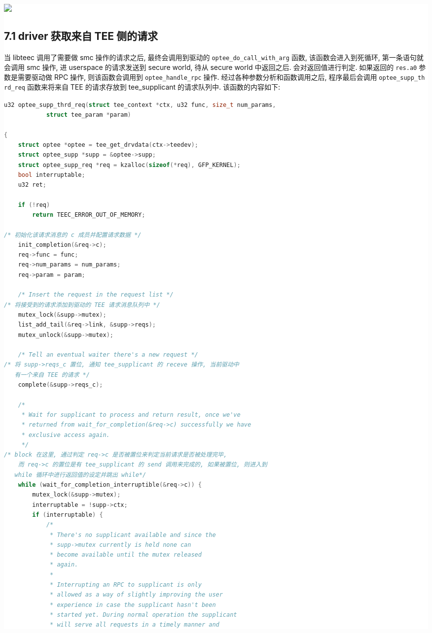 ![](https://raw.githubusercontent.com/carloscn/images/main/typora20221005125408.png)


## 7.1 driver 获取来自 TEE 侧的请求

当 libteec 调用了需要做 smc 操作的请求之后, 最终会调用到驱动的 `optee_do_call_with_arg` 函数, 该函数会进入到死循环, 第一条语句就会调用 smc 操作, 进 userspace 的请求发送到 secure world, 待从 secure world 中返回之后. 会对返回值进行判定. 如果返回的 `res.a0` 参数是需要驱动做 RPC 操作, 则该函数会调用到 `optee_handle_rpc` 操作. 经过各种参数分析和函数调用之后, 程序最后会调用 `optee_supp_thrd_req` 函数来将来自 TEE 的请求存放到 tee_supplicant 的请求队列中. 该函数的内容如下:

```C
u32 optee_supp_thrd_req(struct tee_context *ctx, u32 func, size_t num_params,
			struct tee_param *param)

{
	struct optee *optee = tee_get_drvdata(ctx->teedev);
	struct optee_supp *supp = &optee->supp;
	struct optee_supp_req *req = kzalloc(sizeof(*req), GFP_KERNEL);
	bool interruptable;
	u32 ret;

	if (!req)
		return TEEC_ERROR_OUT_OF_MEMORY;

/* 初始化该请求消息的 c 成员并配置请求数据 */
	init_completion(&req->c);
	req->func = func;
	req->num_params = num_params;
	req->param = param;

	/* Insert the request in the request list */
/* 将接受到的请求添加到驱动的 TEE 请求消息队列中 */
	mutex_lock(&supp->mutex);
	list_add_tail(&req->link, &supp->reqs);
	mutex_unlock(&supp->mutex);

	/* Tell an eventual waiter there's a new request */
/* 将 supp->reqs_c 置位, 通知 tee_supplicant 的 receve 操作, 当前驱动中
   有一个来自 TEE 的请求 */
	complete(&supp->reqs_c);

	/*
	 * Wait for supplicant to process and return result, once we've
	 * returned from wait_for_completion(&req->c) successfully we have
	 * exclusive access again.
	 */
/* block 在这里, 通过判定 req->c 是否被置位来判定当前请求是否被处理完毕,
    而 req->c 的置位是有 tee_supplicant 的 send 调用来完成的, 如果被置位, 则进入到
   while 循环中进行返回值的设定并跳出 while*/
	while (wait_for_completion_interruptible(&req->c)) {
		mutex_lock(&supp->mutex);
		interruptable = !supp->ctx;
		if (interruptable) {
			/*
			 * There's no supplicant available and since the
			 * supp->mutex currently is held none can
			 * become available until the mutex released
			 * again.
			 *
			 * Interrupting an RPC to supplicant is only
			 * allowed as a way of slightly improving the user
			 * experience in case the supplicant hasn't been
			 * started yet. During normal operation the supplicant
			 * will serve all requests in a timely manner and
```